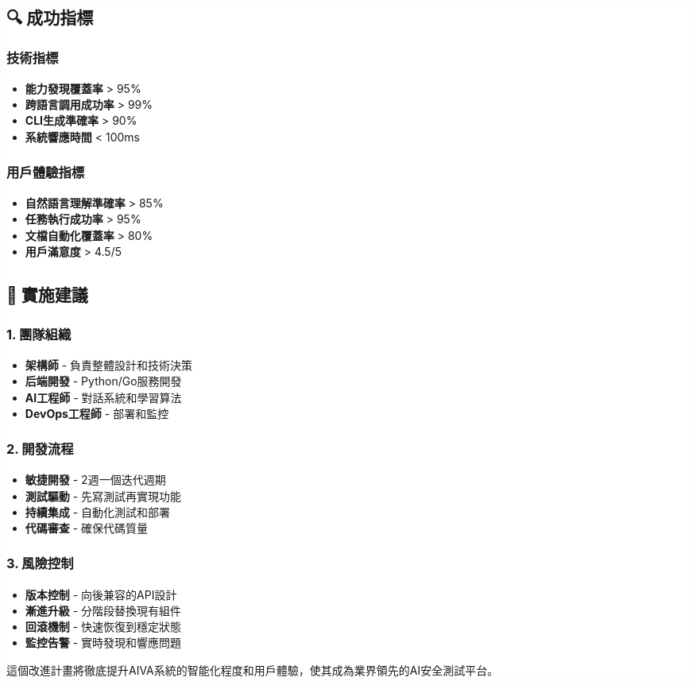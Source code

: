 ## 🔍 成功指標

### 技術指標
- **能力發現覆蓋率** > 95%
- **跨語言調用成功率** > 99%
- **CLI生成準確率** > 90%
- **系統響應時間** < 100ms

### 用戶體驗指標
- **自然語言理解準確率** > 85%
- **任務執行成功率** > 95%  
- **文檔自動化覆蓋率** > 80%
- **用戶滿意度** > 4.5/5

## 📝 實施建議

### 1. 團隊組織
- **架構師** - 負責整體設計和技術決策
- **后端開發** - Python/Go服務開發  
- **AI工程師** - 對話系統和學習算法
- **DevOps工程師** - 部署和監控

### 2. 開發流程
- **敏捷開發** - 2週一個迭代週期
- **測試驅動** - 先寫測試再實現功能
- **持續集成** - 自動化測試和部署
- **代碼審查** - 確保代碼質量

### 3. 風險控制
- **版本控制** - 向後兼容的API設計
- **漸進升級** - 分階段替換現有組件
- **回滾機制** - 快速恢復到穩定狀態
- **監控告警** - 實時發現和響應問題

這個改進計畫將徹底提升AIVA系統的智能化程度和用戶體驗，使其成為業界領先的AI安全測試平台。